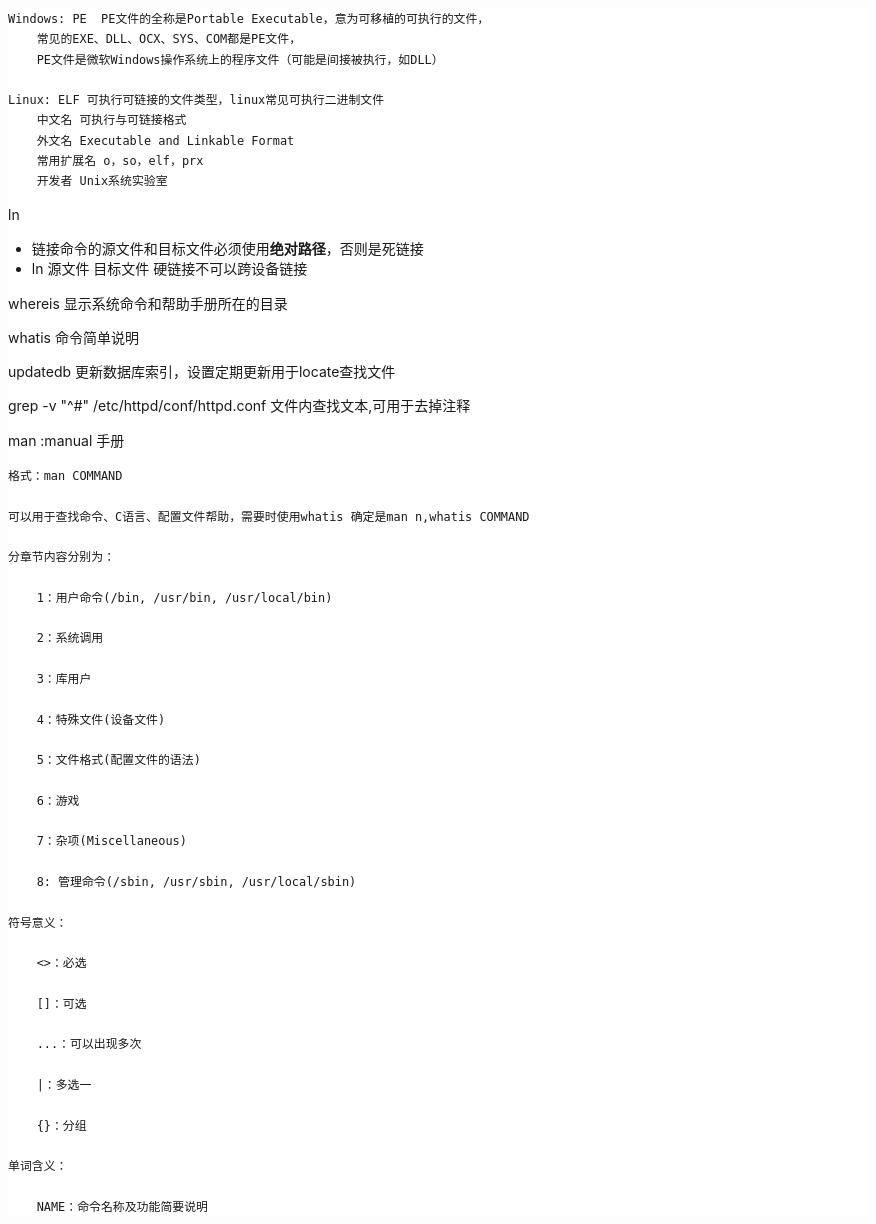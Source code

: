     Windows: PE  PE文件的全称是Portable Executable，意为可移植的可执行的文件，
        常见的EXE、DLL、OCX、SYS、COM都是PE文件，
        PE文件是微软Windows操作系统上的程序文件（可能是间接被执行，如DLL）

    Linux: ELF 可执行可链接的文件类型，linux常见可执行二进制文件
        中文名 可执行与可链接格式 
        外文名 Executable and Linkable Format 
        常用扩展名 o，so，elf，prx 
        开发者 Unix系统实验室

ln 

- 链接命令的源文件和目标文件必须使用**绝对路径**，否则是死链接
- ln 源文件 目标文件 硬链接不可以跨设备链接

whereis 显示系统命令和帮助手册所在的目录

whatis 命令简单说明

updatedb 更新数据库索引，设置定期更新用于locate查找文件

grep -v "^#" /etc/httpd/conf/httpd.conf 文件内查找文本,可用于去掉注释

man :manual 手册

    格式：man COMMAND 

    可以用于查找命令、C语言、配置文件帮助，需要时使用whatis 确定是man n,whatis COMMAND

    分章节内容分别为：

        1：用户命令(/bin, /usr/bin, /usr/local/bin)
    
        2：系统调用
    
        3：库用户
    
        4：特殊文件(设备文件)
    
        5：文件格式(配置文件的语法)
    
        6：游戏
    
        7：杂项(Miscellaneous)

        8: 管理命令(/sbin, /usr/sbin, /usr/local/sbin)

    符号意义：

        <>：必选

        []：可选

        ...：可以出现多次

        |：多选一

        {}：分组
    
    单词含义：

        NAME：命令名称及功能简要说明
